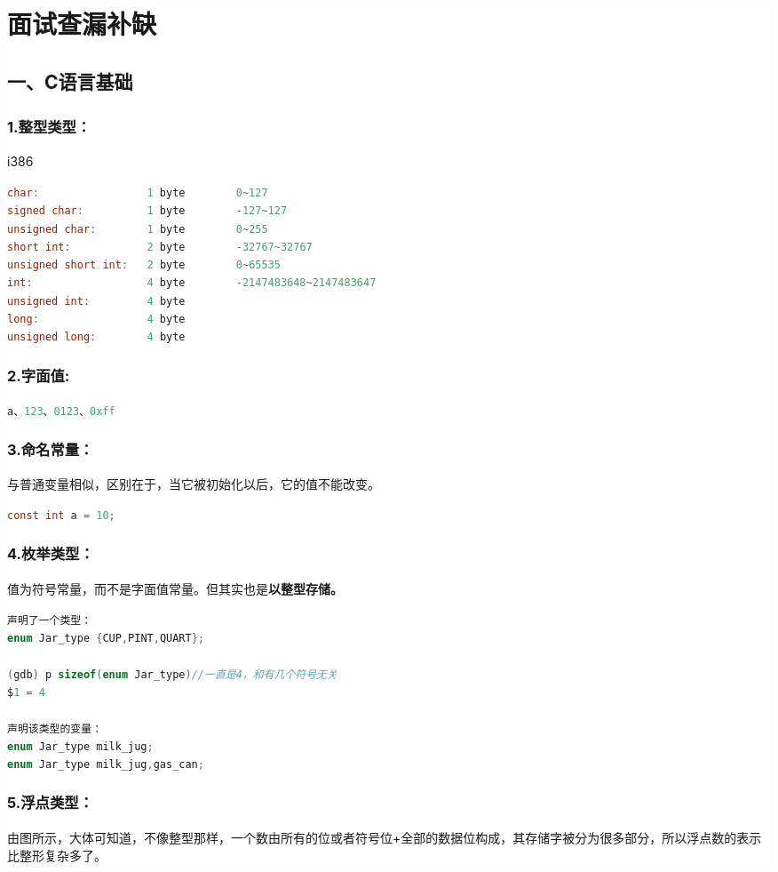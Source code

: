 

# 面试查漏补缺

## 一、C语言基础

### 1.整型类型：

i386

~~~c
char:                 1 byte		0~127 
signed char:          1 byte		-127~127 
unsigned char:        1 byte		0~255 
short int:            2 byte		-32767~32767 
unsigned short int:   2 byte		0~65535 
int:                  4 byte		-2147483648~2147483647 
unsigned int:         4 byte		
long:                 4 byte		
unsigned long:        4 byte		 
~~~

### 2.字面值:

~~~c
a、123、0123、0xff
~~~

### 3.命名常量：
与普通变量相似，区别在于，当它被初始化以后，它的值不能改变。

~~~C
const int a = 10;
~~~

### 4.枚举类型：
值为符号常量，而不是字面值常量。但其实也是**以整型存储。**

~~~c
声明了一个类型：
enum Jar_type {CUP,PINT,QUART};

(gdb) p sizeof(enum Jar_type)//一直是4，和有几个符号无关
$1 = 4

声明该类型的变量：
enum Jar_type milk_jug;
enum Jar_type milk_jug,gas_can;
~~~



### 5.浮点类型：
由图所示，大体可知道，不像整型那样，一个数由所有的位或者符号位+全部的数据位构成，其存储字被分为很多部分，所以浮点数的表示比整形复杂多了。
